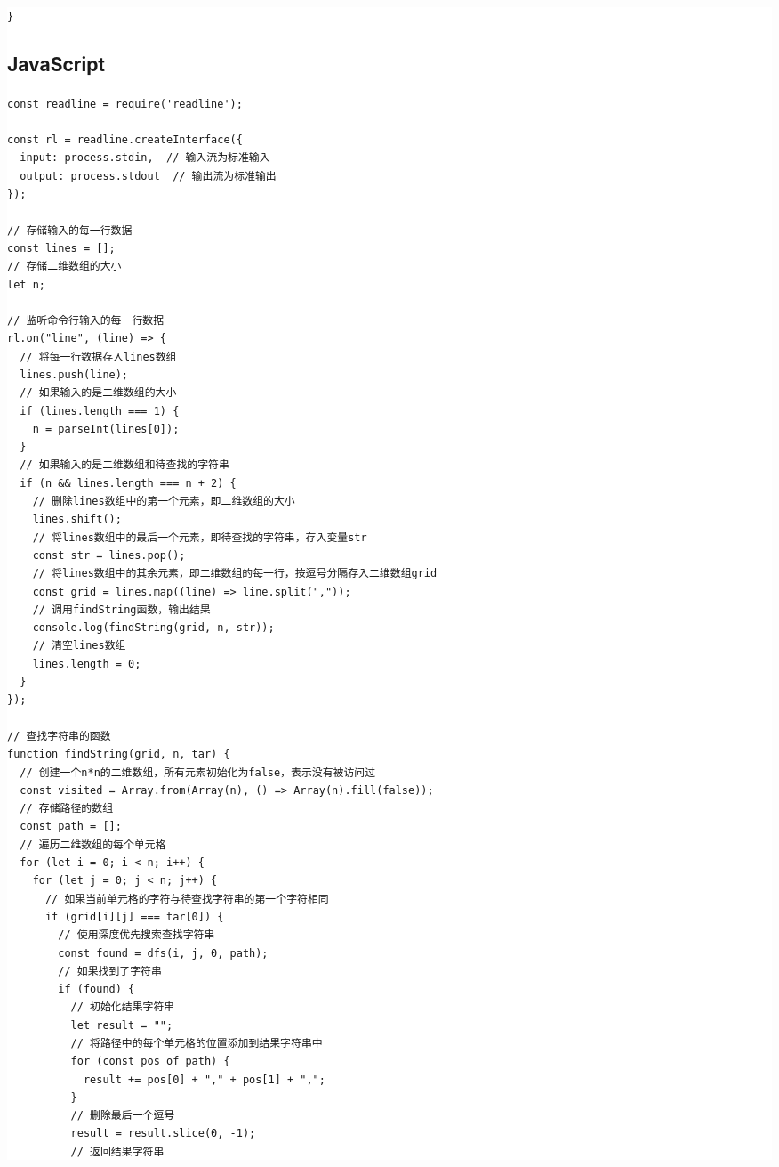    }
    

## JavaScript

    
    
    const readline = require('readline');
    
    const rl = readline.createInterface({
      input: process.stdin,  // 输入流为标准输入
      output: process.stdout  // 输出流为标准输出
    });
    
    // 存储输入的每一行数据
    const lines = [];
    // 存储二维数组的大小
    let n;
    
    // 监听命令行输入的每一行数据
    rl.on("line", (line) => {
      // 将每一行数据存入lines数组
      lines.push(line);
      // 如果输入的是二维数组的大小
      if (lines.length === 1) {
        n = parseInt(lines[0]);
      }
      // 如果输入的是二维数组和待查找的字符串
      if (n && lines.length === n + 2) {
        // 删除lines数组中的第一个元素，即二维数组的大小
        lines.shift();
        // 将lines数组中的最后一个元素，即待查找的字符串，存入变量str
        const str = lines.pop();
        // 将lines数组中的其余元素，即二维数组的每一行，按逗号分隔存入二维数组grid
        const grid = lines.map((line) => line.split(","));
        // 调用findString函数，输出结果
        console.log(findString(grid, n, str));
        // 清空lines数组
        lines.length = 0;
      }
    });
    
    // 查找字符串的函数
    function findString(grid, n, tar) {
      // 创建一个n*n的二维数组，所有元素初始化为false，表示没有被访问过
      const visited = Array.from(Array(n), () => Array(n).fill(false));
      // 存储路径的数组
      const path = [];
      // 遍历二维数组的每个单元格
      for (let i = 0; i < n; i++) {
        for (let j = 0; j < n; j++) {
          // 如果当前单元格的字符与待查找字符串的第一个字符相同
          if (grid[i][j] === tar[0]) {
            // 使用深度优先搜索查找字符串
            const found = dfs(i, j, 0, path);
            // 如果找到了字符串
            if (found) {
              // 初始化结果字符串
              let result = "";
              // 将路径中的每个单元格的位置添加到结果字符串中
              for (const pos of path) {
                result += pos[0] + "," + pos[1] + ",";
              }
              // 删除最后一个逗号
              result = result.slice(0, -1);
              // 返回结果字符串